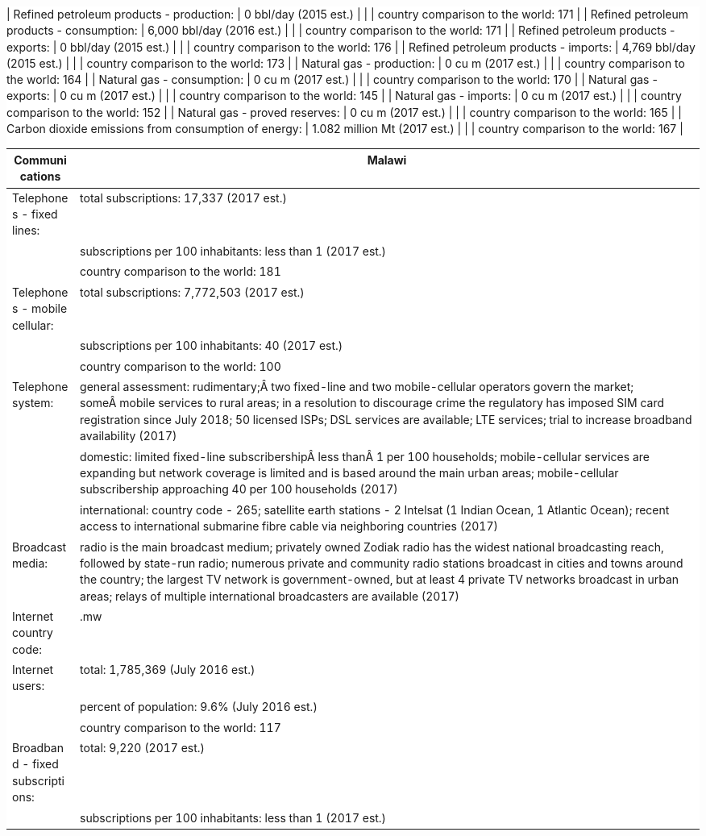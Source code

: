 | Refined petroleum products - production: | 0 bbl/day (2015 est.) |
| | country comparison to the world: 171 |
| Refined petroleum products - consumption: | 6,000 bbl/day (2016 est.) |
| | country comparison to the world: 171 |
| Refined petroleum products - exports: | 0 bbl/day (2015 est.) |
| | country comparison to the world: 176 |
| Refined petroleum products - imports: | 4,769 bbl/day (2015 est.) |
| | country comparison to the world: 173 |
| Natural gas - production: | 0 cu m (2017 est.) |
| | country comparison to the world: 164 |
| Natural gas - consumption: | 0 cu m (2017 est.) |
| | country comparison to the world: 170 |
| Natural gas - exports: | 0 cu m (2017 est.) |
| | country comparison to the world: 145 |
| Natural gas - imports: | 0 cu m (2017 est.) |
| | country comparison to the world: 152 |
| Natural gas - proved reserves: | 0 cu m (2017 est.) |
| | country comparison to the world: 165 |
| Carbon dioxide emissions from consumption of energy: | 1.082 million Mt (2017 est.) |
| | country comparison to the world: 167 |

| Communications | Malawi |
| --- | --- |
| Telephones - fixed lines: | total subscriptions: 17,337 (2017 est.) |
| | subscriptions per 100 inhabitants: less than 1 (2017 est.) |
| | country comparison to the world: 181 |
| Telephones - mobile cellular: | total subscriptions: 7,772,503 (2017 est.) |
| | subscriptions per 100 inhabitants: 40 (2017 est.) |
| | country comparison to the world: 100 |
| Telephone system: | general assessment: rudimentary;Â two fixed-line and two mobile-cellular operators govern the market; someÂ mobile services to rural areas; in a resolution to discourage crime the regulatory has imposed SIM card registration since July 2018; 50 licensed ISPs; DSL services are available; LTE services; trial to increase broadband availability (2017) |
| | domestic: limited fixed-line subscribershipÂ less thanÂ 1 per 100 households; mobile-cellular services are expanding but network coverage is limited and is based around the main urban areas; mobile-cellular subscribership approaching 40 per 100 households (2017) |
| | international: country code - 265; satellite earth stations - 2 Intelsat (1 Indian Ocean, 1 Atlantic Ocean); recent access to international submarine fibre cable via neighboring countries (2017) |
| Broadcast media: | radio is the main broadcast medium; privately owned Zodiak radio has the widest national broadcasting reach, followed by state-run radio; numerous private and community radio stations broadcast in cities and towns around the country; the largest TV network is government-owned, but at least 4 private TV networks broadcast in urban areas; relays of multiple international broadcasters are available (2017) |
| Internet country code: | .mw |
| Internet users: | total: 1,785,369 (July 2016 est.) |
| | percent of population: 9.6% (July 2016 est.) |
| | country comparison to the world: 117 |
| Broadband - fixed subscriptions: | total: 9,220 (2017 est.) |
| | subscriptions per 100 inhabitants: less than 1 (2017 est.) |